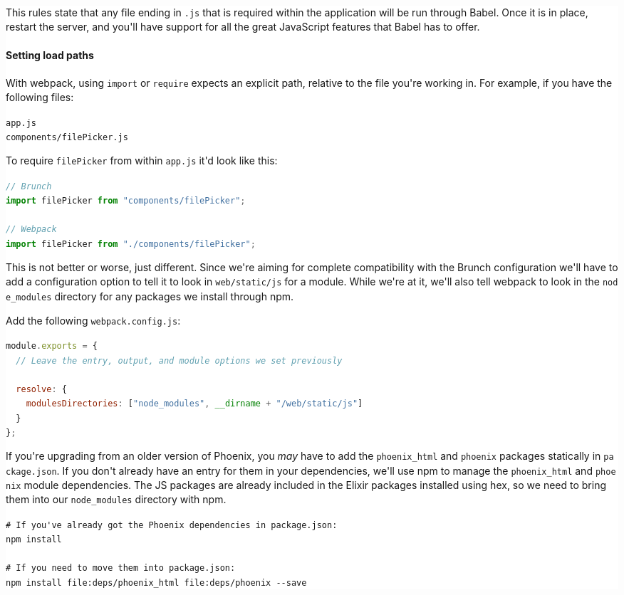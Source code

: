 This rules state that any file ending in `.js` that is required within the
application will be run through Babel. Once it is in place, restart the server,
and you'll have support for all the great JavaScript features that Babel has to
offer.

#### Setting load paths

With webpack, using `import` or `require` expects an explicit path, relative to
the file you're working in. For example, if you have the following files:

```shell
app.js
components/filePicker.js
```

To require `filePicker` from within `app.js` it'd look like this:

```javascript
// Brunch
import filePicker from "components/filePicker";

// Webpack
import filePicker from "./components/filePicker";
```

This is not better or worse, just different. Since we're aiming for complete
compatibility with the Brunch configuration we'll have to add a configuration
option to tell it to look in `web/static/js` for a module. While we're at it,
we'll also tell webpack to look in the `node_modules` directory for any packages
we install through npm.

Add the following `webpack.config.js`:

```javascript
module.exports = {
  // Leave the entry, output, and module options we set previously

  resolve: {
    modulesDirectories: ["node_modules", __dirname + "/web/static/js"]
  }
};
```

If you're upgrading from an older version of Phoenix, you _may_ have to add the
`phoenix_html` and `phoenix` packages statically in `package.json`. If you don't
already have an entry for them in your dependencies, we'll use npm to manage the
`phoenix_html` and `phoenix` module dependencies. The JS packages are already
included in the Elixir packages installed using hex, so we need to bring them
into our `node_modules` directory with npm.

```shell
# If you've already got the Phoenix dependencies in package.json:
npm install

# If you need to move them into package.json:
npm install file:deps/phoenix_html file:deps/phoenix --save
```
